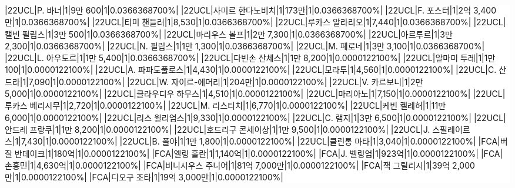 |22UCL|P. 바너|1|9만 600|1|0.0366368700%|
|22UCL|사미르 한다노비치|1|173만|1|0.0366368700%|
|22UCL|F. 포스터|1|2억 3,400만|1|0.0366368700%|
|22UCL|티미 챈들러|1|8,530|1|0.0366368700%|
|22UCL|루카스 알라리오|1|7,440|1|0.0366368700%|
|22UCL|캘빈 필립스|1|3만 500|1|0.0366368700%|
|22UCL|마리우스 볼프|1|2만 7,300|1|0.0366368700%|
|22UCL|아르투르|1|3만 2,300|1|0.0366368700%|
|22UCL|N. 필립스|1|1만 1,300|1|0.0366368700%|
|22UCL|M. 페로네|1|3만 3,100|1|0.0366368700%|
|22UCL|L. 아우도르|1|1만 5,400|1|0.0366368700%|
|22UCL|다빈손 산체스|1|1만 8,200|1|0.0000122100%|
|22UCL|알마미 투레|1|1만 100|1|0.0000122100%|
|22UCL|A. 파파도풀로스|1|4,430|1|0.0000122100%|
|22UCL|모라투|1|4,560|1|0.0000122100%|
|22UCL|C. 산드라|1|7,090|1|0.0000122100%|
|22UCL|W. 자이르-에머리|1|204만|1|0.0000122100%|
|22UCL|V. 카르보니|1|2만 5,000|1|0.0000122100%|
|22UCL|클라우디우 하무스|1|4,510|1|0.0000122100%|
|22UCL|마리아노|1|7,150|1|0.0000122100%|
|22UCL|루카스 베리시무|1|2,720|1|0.0000122100%|
|22UCL|M. 리스티치|1|6,770|1|0.0000122100%|
|22UCL|케빈 켈레허|1|11만 6,000|1|0.0000122100%|
|22UCL|리스 윌리엄스|1|9,330|1|0.0000122100%|
|22UCL|C. 램지|1|3만 6,500|1|0.0000122100%|
|22UCL|안드레 프랑쿠|1|1만 8,200|1|0.0000122100%|
|22UCL|호드리구 콘세이상|1|1만 9,500|1|0.0000122100%|
|22UCL|J. 스필레이르스|1|7,430|1|0.0000122100%|
|22UCL|B. 폴야|1|1만 1,800|1|0.0000122100%|
|22UCL|클린통 마타|1|3,040|1|0.0000122100%|
|FCA|버질 반데이크|1|180억|1|0.0000122100%|
|FCA|엘링 홀란|1|1,140억|1|0.0000122100%|
|FCA|J. 벨링엄|1|923억|1|0.0000122100%|
|FCA|손흥민|1|4,630억|1|0.0000122100%|
|FCA|비니시우스 주니어|1|81억 7,000만|1|0.0000122100%|
|FCA|잭 그릴리시|1|39억 2,000만|1|0.0000122100%|
|FCA|디오구 조타|1|19억 3,000만|1|0.0000122100%|
